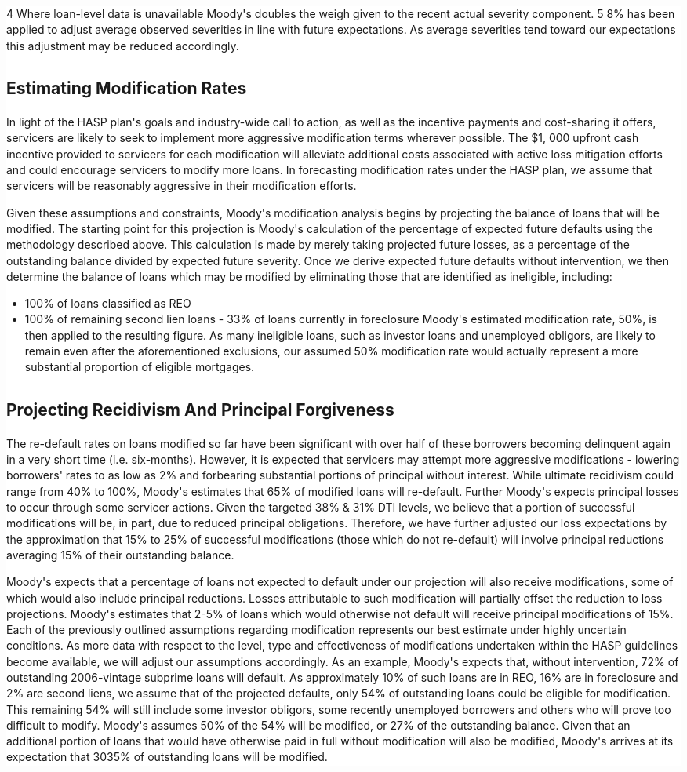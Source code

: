4 Where loan-level data is unavailable Moody's doubles the weigh given to the recent actual severity component. 5 8% has been applied to adjust average observed severities in line with future expectations. As average severities tend toward our expectations this adjustment may be reduced accordingly.

## Estimating Modification Rates

In light of the HASP plan's goals and industry-wide call to action,  as well as the incentive payments and cost-sharing it offers,  servicers are likely to seek to implement more aggressive modification terms wherever possible. The $1,  000 upfront cash incentive provided to servicers for each modification will alleviate additional costs associated with active loss mitigation efforts and could encourage servicers to modify more loans. In forecasting modification rates under the HASP plan,  we assume that servicers will be reasonably aggressive in their modification efforts.

Given these assumptions and constraints,  Moody's modification analysis begins by projecting the balance of loans that will be modified. The starting point for this projection is Moody's calculation of the percentage of expected future defaults using the methodology described above. This calculation is made by merely taking projected future losses,  as a percentage of the outstanding balance divided by expected future severity. Once we derive expected future defaults without intervention,  we then determine the balance of loans which may be modified by eliminating those that are identified as ineligible,  including:

- 100% of loans classified as REO
- 100% of remaining second lien loans - 33% of loans currently in foreclosure Moody's estimated modification rate,  50%,  is then applied to the resulting figure. As many ineligible loans,  such as investor loans and unemployed obligors,  are likely to remain even after the aforementioned exclusions,  our assumed 50% modification rate would actually represent a more substantial proportion of eligible mortgages.

## Projecting Recidivism And Principal Forgiveness

The re-default rates on loans modified so far have been significant with over half of these borrowers becoming delinquent again in a very short time (i.e. six-months). However,  it is expected that servicers may attempt more aggressive modifications - lowering borrowers' rates to as low as 2% and forbearing substantial portions of principal without interest. While ultimate recidivism could range from 40% to 100%,
Moody's estimates that 65% of modified loans will re-default. Further Moody's expects principal losses to occur through some servicer actions. Given the targeted 38% & 31% DTI levels,  we believe that a portion of successful modifications will be,  in part,  due to reduced principal obligations. Therefore,  we have further adjusted our loss expectations by the approximation that 15% to 25% of successful modifications (those which do not re-default) will involve principal reductions averaging 15% of their outstanding balance.

Moody's expects that a percentage of loans not expected to default under our projection will also receive modifications,  some of which would also include principal reductions. Losses attributable to such modification will partially offset the reduction to loss projections. Moody's estimates that 2-5% of loans which would otherwise not default will receive principal modifications of 15%. Each of the previously outlined assumptions regarding modification represents our best estimate under highly uncertain conditions. As more data with respect to the level,  type and effectiveness of modifications undertaken within the HASP guidelines become available,  we will adjust our assumptions accordingly. As an example,  Moody's expects that,  without intervention,  72% of outstanding 2006-vintage subprime loans will default. As approximately 10% of such loans are in REO,  16% are in foreclosure and 2% are second liens,  we assume that of the projected defaults,  only 54% of outstanding loans could be eligible for modification. This remaining 54% will still include some investor obligors,  some recently unemployed borrowers and others who will prove too difficult to modify. Moody's assumes 50% of the 54% will be modified,  or 27% of the outstanding balance. Given that an additional portion of loans that would have otherwise paid in full without modification will also be modified,  Moody's arrives at its expectation that 3035% of outstanding loans will be modified.
